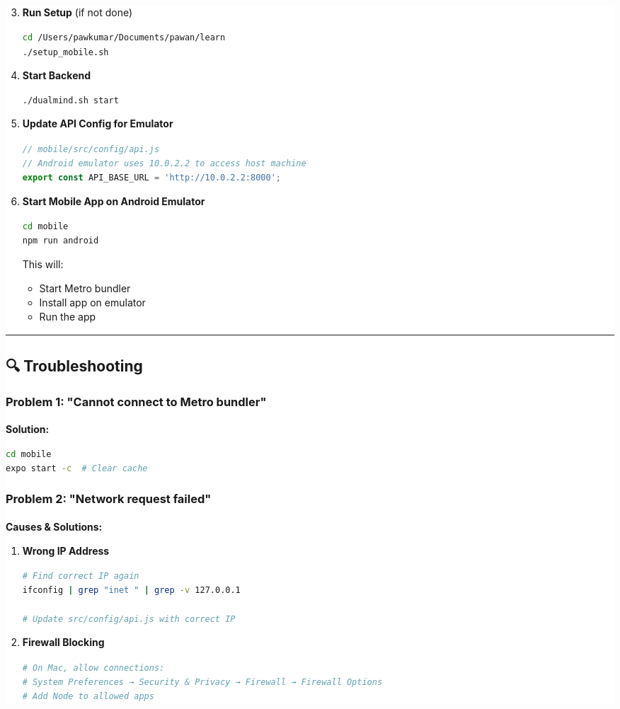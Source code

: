 3. **Run Setup** (if not done)
   ```bash
   cd /Users/pawkumar/Documents/pawan/learn
   ./setup_mobile.sh
   ```

4. **Start Backend**
   ```bash
   ./dualmind.sh start
   ```

5. **Update API Config for Emulator**
   ```javascript
   // mobile/src/config/api.js
   // Android emulator uses 10.0.2.2 to access host machine
   export const API_BASE_URL = 'http://10.0.2.2:8000';
   ```

6. **Start Mobile App on Android Emulator**
   ```bash
   cd mobile
   npm run android
   ```
   
   This will:
   - Start Metro bundler
   - Install app on emulator
   - Run the app

---

## 🔍 Troubleshooting

### Problem 1: "Cannot connect to Metro bundler"

**Solution:**
```bash
cd mobile
expo start -c  # Clear cache
```

### Problem 2: "Network request failed"

**Causes & Solutions:**

1. **Wrong IP Address**
   ```bash
   # Find correct IP again
   ifconfig | grep "inet " | grep -v 127.0.0.1
   
   # Update src/config/api.js with correct IP
   ```

2. **Firewall Blocking**
   ```bash
   # On Mac, allow connections:
   # System Preferences → Security & Privacy → Firewall → Firewall Options
   # Add Node to allowed apps
   ```
